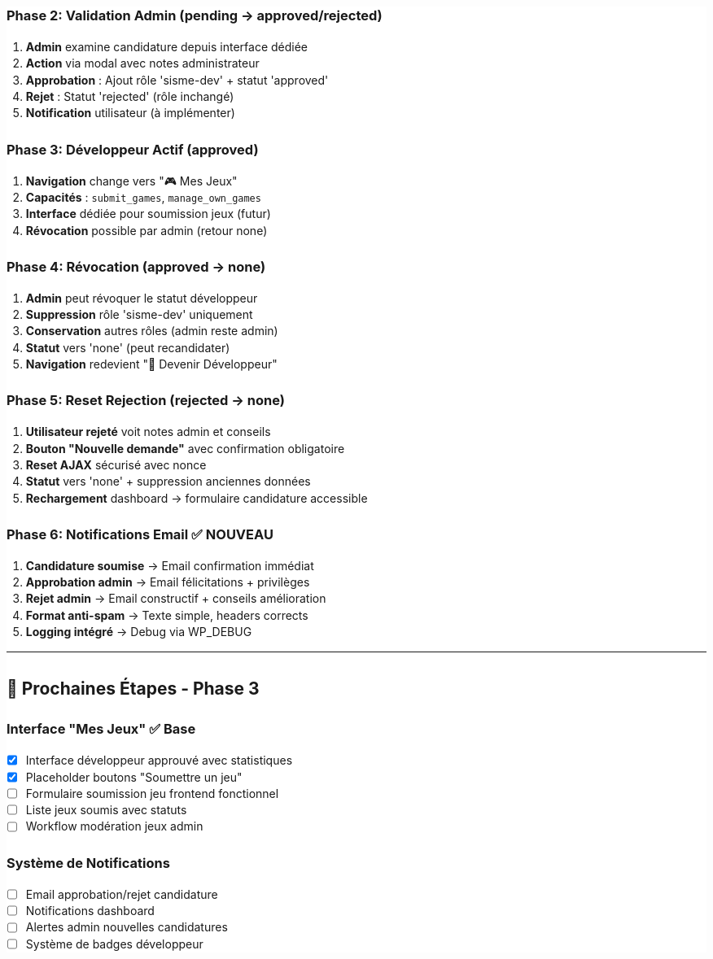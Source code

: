 ### Phase 2: Validation Admin (pending → approved/rejected)
1. **Admin** examine candidature depuis interface dédiée
2. **Action** via modal avec notes administrateur
3. **Approbation** : Ajout rôle 'sisme-dev' + statut 'approved'
4. **Rejet** : Statut 'rejected' (rôle inchangé)
5. **Notification** utilisateur (à implémenter)

### Phase 3: Développeur Actif (approved)
1. **Navigation** change vers "🎮 Mes Jeux"
2. **Capacités** : `submit_games`, `manage_own_games`
3. **Interface** dédiée pour soumission jeux (futur)
4. **Révocation** possible par admin (retour none)

### Phase 4: Révocation (approved → none)
1. **Admin** peut révoquer le statut développeur
2. **Suppression** rôle 'sisme-dev' uniquement
3. **Conservation** autres rôles (admin reste admin)
4. **Statut** vers 'none' (peut recandidater)
5. **Navigation** redevient "📝 Devenir Développeur"

### Phase 5: Reset Rejection (rejected → none)
1. **Utilisateur rejeté** voit notes admin et conseils
2. **Bouton "Nouvelle demande"** avec confirmation obligatoire
3. **Reset AJAX** sécurisé avec nonce
4. **Statut** vers 'none' + suppression anciennes données
5. **Rechargement** dashboard → formulaire candidature accessible

### Phase 6: Notifications Email ✅ NOUVEAU
1. **Candidature soumise** → Email confirmation immédiat
2. **Approbation admin** → Email félicitations + privilèges
3. **Rejet admin** → Email constructif + conseils amélioration
4. **Format anti-spam** → Texte simple, headers corrects
5. **Logging intégré** → Debug via WP_DEBUG

---

## 🎯 Prochaines Étapes - Phase 3

### Interface "Mes Jeux" ✅ Base
- [x] Interface développeur approuvé avec statistiques
- [x] Placeholder boutons "Soumettre un jeu"
- [ ] Formulaire soumission jeu frontend fonctionnel
- [ ] Liste jeux soumis avec statuts
- [ ] Workflow modération jeux admin

### Système de Notifications
- [ ] Email approbation/rejet candidature
- [ ] Notifications dashboard
- [ ] Alertes admin nouvelles candidatures
- [ ] Système de badges développeur
